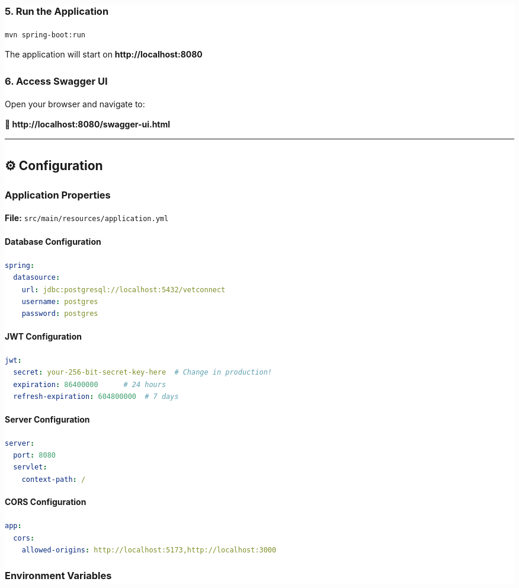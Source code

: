 ### 5. Run the Application
```bash
mvn spring-boot:run
```

The application will start on **http://localhost:8080**

### 6. Access Swagger UI

Open your browser and navigate to:

**🔗 http://localhost:8080/swagger-ui.html**

---

## ⚙️ Configuration

### Application Properties

**File:** `src/main/resources/application.yml`

#### Database Configuration
```yaml
spring:
  datasource:
    url: jdbc:postgresql://localhost:5432/vetconnect
    username: postgres
    password: postgres
```

#### JWT Configuration
```yaml
jwt:
  secret: your-256-bit-secret-key-here  # Change in production!
  expiration: 86400000      # 24 hours
  refresh-expiration: 604800000  # 7 days
```

#### Server Configuration
```yaml
server:
  port: 8080
  servlet:
    context-path: /
```

#### CORS Configuration
```yaml
app:
  cors:
    allowed-origins: http://localhost:5173,http://localhost:3000
```

### Environment Variables
